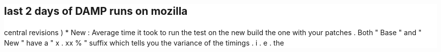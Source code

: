 last
2
days
of
DAMP
runs
on
mozilla
-
central
revisions
)
*
New
:
Average
time
it
took
to
run
the
test
on
the
new
build
the
one
with
your
patches
.
Both
"
Base
"
and
"
New
"
have
a
"
x
.
xx
%
"
suffix
which
tells
you
the
variance
of
the
timings
.
i
.
e
.
the